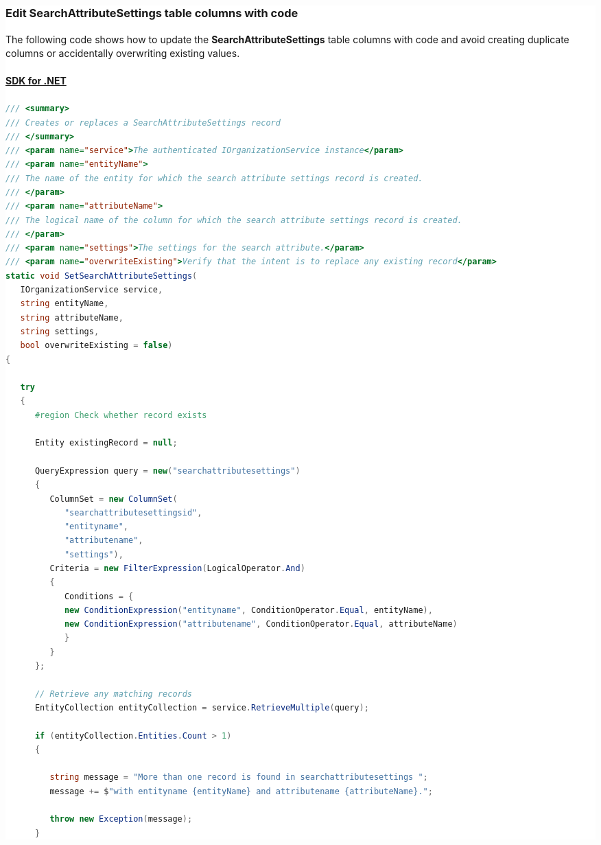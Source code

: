 
### Edit SearchAttributeSettings table columns with code

The following code shows how to update the **SearchAttributeSettings** table columns with code and avoid creating duplicate columns or accidentally overwriting existing values.

#### [SDK for .NET](#tab/sdk)

```csharp
/// <summary>
/// Creates or replaces a SearchAttributeSettings record
/// </summary>
/// <param name="service">The authenticated IOrganizationService instance</param>
/// <param name="entityName">
/// The name of the entity for which the search attribute settings record is created.
/// </param>
/// <param name="attributeName">
/// The logical name of the column for which the search attribute settings record is created.
/// </param>
/// <param name="settings">The settings for the search attribute.</param>
/// <param name="overwriteExisting">Verify that the intent is to replace any existing record</param>
static void SetSearchAttributeSettings(
   IOrganizationService service,
   string entityName,
   string attributeName,
   string settings,
   bool overwriteExisting = false)
{

   try
   {
      #region Check whether record exists

      Entity existingRecord = null;

      QueryExpression query = new("searchattributesettings")
      {
         ColumnSet = new ColumnSet(
            "searchattributesettingsid",
            "entityname",
            "attributename",
            "settings"),
         Criteria = new FilterExpression(LogicalOperator.And)
         {
            Conditions = {
            new ConditionExpression("entityname", ConditionOperator.Equal, entityName),
            new ConditionExpression("attributename", ConditionOperator.Equal, attributeName)
            }
         }
      };

      // Retrieve any matching records
      EntityCollection entityCollection = service.RetrieveMultiple(query);

      if (entityCollection.Entities.Count > 1)
      {

         string message = "More than one record is found in searchattributesettings ";
         message += $"with entityname {entityName} and attributename {attributeName}.";

         throw new Exception(message);
      }

```